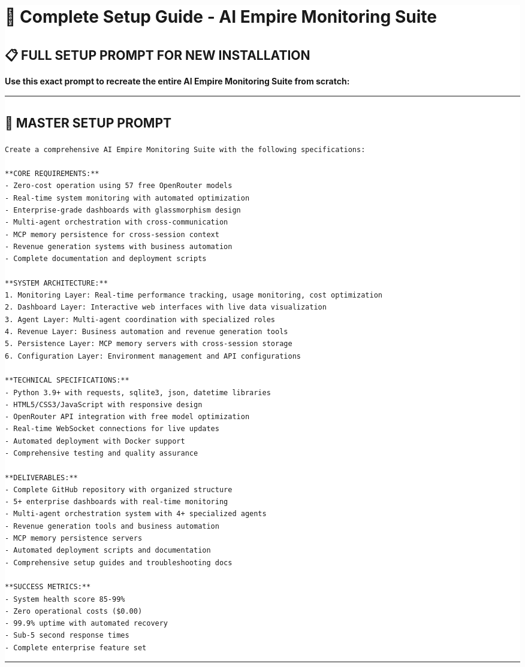 # 🚀 Complete Setup Guide - AI Empire Monitoring Suite

## **📋 FULL SETUP PROMPT FOR NEW INSTALLATION**

**Use this exact prompt to recreate the entire AI Empire Monitoring Suite from scratch:**

---

## **🎯 MASTER SETUP PROMPT**

```
Create a comprehensive AI Empire Monitoring Suite with the following specifications:

**CORE REQUIREMENTS:**
- Zero-cost operation using 57 free OpenRouter models
- Real-time system monitoring with automated optimization
- Enterprise-grade dashboards with glassmorphism design
- Multi-agent orchestration with cross-communication
- MCP memory persistence for cross-session context
- Revenue generation systems with business automation
- Complete documentation and deployment scripts

**SYSTEM ARCHITECTURE:**
1. Monitoring Layer: Real-time performance tracking, usage monitoring, cost optimization
2. Dashboard Layer: Interactive web interfaces with live data visualization
3. Agent Layer: Multi-agent coordination with specialized roles
4. Revenue Layer: Business automation and revenue generation tools
5. Persistence Layer: MCP memory servers with cross-session storage
6. Configuration Layer: Environment management and API configurations

**TECHNICAL SPECIFICATIONS:**
- Python 3.9+ with requests, sqlite3, json, datetime libraries
- HTML5/CSS3/JavaScript with responsive design
- OpenRouter API integration with free model optimization
- Real-time WebSocket connections for live updates
- Automated deployment with Docker support
- Comprehensive testing and quality assurance

**DELIVERABLES:**
- Complete GitHub repository with organized structure
- 5+ enterprise dashboards with real-time monitoring
- Multi-agent orchestration system with 4+ specialized agents
- Revenue generation tools and business automation
- MCP memory persistence servers
- Automated deployment scripts and documentation
- Comprehensive setup guides and troubleshooting docs

**SUCCESS METRICS:**
- System health score 85-99%
- Zero operational costs ($0.00)
- 99.9% uptime with automated recovery
- Sub-5 second response times
- Complete enterprise feature set
```

---